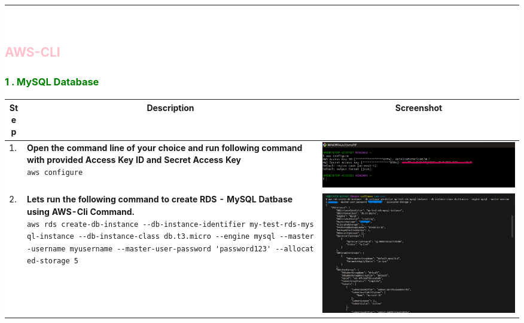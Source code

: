 ***
<br>




## <span style="color: pink;">**AWS-CLI**

### <span style="color: green;">**1 . MySQL Database**
| Step | Description | Screenshot |
|------|-------------|------------|
| 1. | **Open the command line of your choice and run following command with provided **Access Key ID** and **Secret Access Key**** <br> ``aws configure`` | ![Step 1](../images/aws-conf.png) |
| 2. | **Lets run the following command to create RDS - MySQL Datbase using AWS-Cli Command.** <br>``aws rds create-db-instance --db-instance-identifier my-test-rds-mysql-instance --db-instance-class db.t3.micro --engine mysql --master-username myusername --master-user-password 'password123' --allocated-storage 5``| ![Step 2](../images/cre-data-cli.png) |